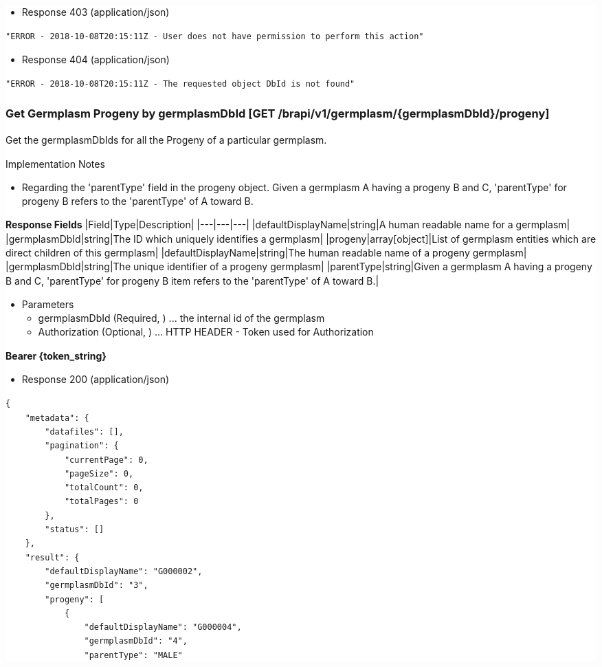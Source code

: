 + Response 403 (application/json)
```
"ERROR - 2018-10-08T20:15:11Z - User does not have permission to perform this action"
```

+ Response 404 (application/json)
```
"ERROR - 2018-10-08T20:15:11Z - The requested object DbId is not found"
```





### Get Germplasm Progeny by germplasmDbId  [GET /brapi/v1/germplasm/{germplasmDbId}/progeny]

Get the germplasmDbIds for all the Progeny of a particular germplasm.

Implementation Notes

- Regarding the 'parentType' field in the progeny object. Given a germplasm A having a progeny B and C, 'parentType' for progeny B refers to the 'parentType' of A toward B.



**Response Fields** 
 |Field|Type|Description|
|---|---|---| 
|defaultDisplayName|string|A human readable name for a germplasm|
|germplasmDbId|string|The ID which uniquely identifies a germplasm|
|progeny|array[object]|List of germplasm entities which are direct children of this germplasm|
|defaultDisplayName|string|The human readable name of a progeny germplasm|
|germplasmDbId|string|The unique identifier of a progeny germplasm|
|parentType|string|Given a germplasm A having a progeny B and C, 'parentType' for progeny B item refers to the 'parentType' of A toward B.|


 

+ Parameters
    + germplasmDbId (Required, ) ... the internal id of the germplasm
    + Authorization (Optional, ) ... HTTP HEADER - Token used for Authorization 

<strong>Bearer {token_string} </strong>




+ Response 200 (application/json)
```
{
    "metadata": {
        "datafiles": [],
        "pagination": {
            "currentPage": 0,
            "pageSize": 0,
            "totalCount": 0,
            "totalPages": 0
        },
        "status": []
    },
    "result": {
        "defaultDisplayName": "G000002",
        "germplasmDbId": "3",
        "progeny": [
            {
                "defaultDisplayName": "G000004",
                "germplasmDbId": "4",
                "parentType": "MALE"
```